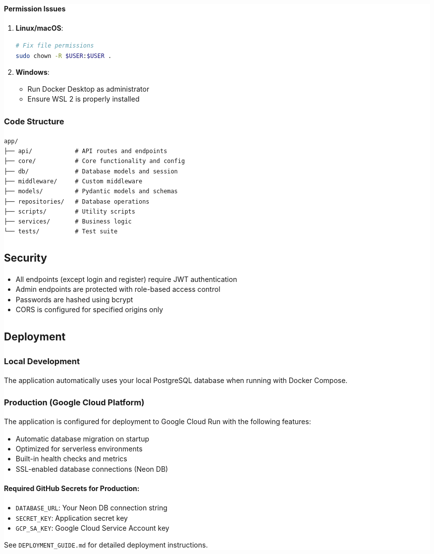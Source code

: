 #### Permission Issues
1. **Linux/macOS**:
   ```bash
   # Fix file permissions
   sudo chown -R $USER:$USER .
   ```

2. **Windows**:
   - Run Docker Desktop as administrator
   - Ensure WSL 2 is properly installed

### Code Structure

```
app/
├── api/            # API routes and endpoints
├── core/           # Core functionality and config
├── db/             # Database models and session
├── middleware/     # Custom middleware
├── models/         # Pydantic models and schemas
├── repositories/   # Database operations
├── scripts/        # Utility scripts
├── services/       # Business logic
└── tests/          # Test suite
```

## Security

- All endpoints (except login and register) require JWT authentication
- Admin endpoints are protected with role-based access control
- Passwords are hashed using bcrypt
- CORS is configured for specified origins only

## Deployment

### Local Development
The application automatically uses your local PostgreSQL database when running with Docker Compose.

### Production (Google Cloud Platform)
The application is configured for deployment to Google Cloud Run with the following features:
- Automatic database migration on startup
- Optimized for serverless environments
- Built-in health checks and metrics
- SSL-enabled database connections (Neon DB)

#### Required GitHub Secrets for Production:
- `DATABASE_URL`: Your Neon DB connection string
- `SECRET_KEY`: Application secret key
- `GCP_SA_KEY`: Google Cloud Service Account key

See `DEPLOYMENT_GUIDE.md` for detailed deployment instructions.
